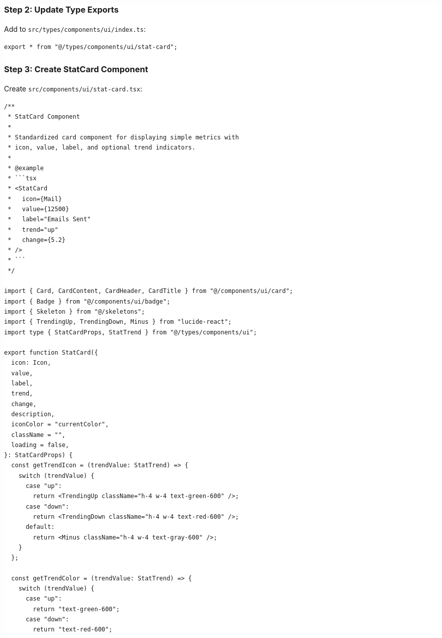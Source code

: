 ### Step 2: Update Type Exports

Add to `src/types/components/ui/index.ts`:

```tsx
export * from "@/types/components/ui/stat-card";
```

### Step 3: Create StatCard Component

Create `src/components/ui/stat-card.tsx`:

````tsx
/**
 * StatCard Component
 *
 * Standardized card component for displaying simple metrics with
 * icon, value, label, and optional trend indicators.
 *
 * @example
 * ```tsx
 * <StatCard
 *   icon={Mail}
 *   value={12500}
 *   label="Emails Sent"
 *   trend="up"
 *   change={5.2}
 * />
 * ```
 */

import { Card, CardContent, CardHeader, CardTitle } from "@/components/ui/card";
import { Badge } from "@/components/ui/badge";
import { Skeleton } from "@/skeletons";
import { TrendingUp, TrendingDown, Minus } from "lucide-react";
import type { StatCardProps, StatTrend } from "@/types/components/ui";

export function StatCard({
  icon: Icon,
  value,
  label,
  trend,
  change,
  description,
  iconColor = "currentColor",
  className = "",
  loading = false,
}: StatCardProps) {
  const getTrendIcon = (trendValue: StatTrend) => {
    switch (trendValue) {
      case "up":
        return <TrendingUp className="h-4 w-4 text-green-600" />;
      case "down":
        return <TrendingDown className="h-4 w-4 text-red-600" />;
      default:
        return <Minus className="h-4 w-4 text-gray-600" />;
    }
  };

  const getTrendColor = (trendValue: StatTrend) => {
    switch (trendValue) {
      case "up":
        return "text-green-600";
      case "down":
        return "text-red-600";
````